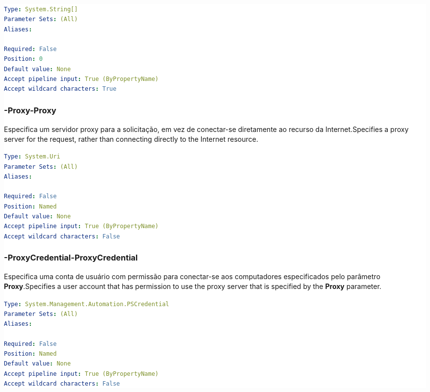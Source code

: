 ```yaml
Type: System.String[]
Parameter Sets: (All)
Aliases:

Required: False
Position: 0
Default value: None
Accept pipeline input: True (ByPropertyName)
Accept wildcard characters: True
```

### <span data-ttu-id="77e30-156">-Proxy</span><span class="sxs-lookup"><span data-stu-id="77e30-156">-Proxy</span></span>

<span data-ttu-id="77e30-157">Especifica um servidor proxy para a solicitação, em vez de conectar-se diretamente ao recurso da Internet.</span><span class="sxs-lookup"><span data-stu-id="77e30-157">Specifies a proxy server for the request, rather than connecting directly to the Internet resource.</span></span>

```yaml
Type: System.Uri
Parameter Sets: (All)
Aliases:

Required: False
Position: Named
Default value: None
Accept pipeline input: True (ByPropertyName)
Accept wildcard characters: False
```

### <span data-ttu-id="77e30-158">-ProxyCredential</span><span class="sxs-lookup"><span data-stu-id="77e30-158">-ProxyCredential</span></span>

<span data-ttu-id="77e30-159">Especifica uma conta de usuário com permissão para conectar-se aos computadores especificados pelo parâmetro **Proxy**.</span><span class="sxs-lookup"><span data-stu-id="77e30-159">Specifies a user account that has permission to use the proxy server that is specified by the **Proxy** parameter.</span></span>

```yaml
Type: System.Management.Automation.PSCredential
Parameter Sets: (All)
Aliases:

Required: False
Position: Named
Default value: None
Accept pipeline input: True (ByPropertyName)
Accept wildcard characters: False
```
